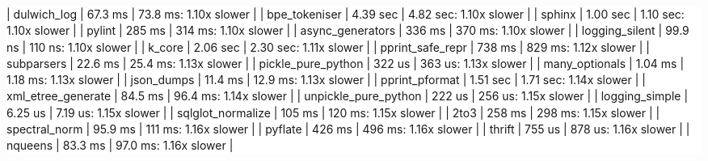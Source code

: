 | dulwich_log               | 67.3 ms                                                                                                           | 73.8 ms: 1.10x slower                                                                                                   |
| bpe_tokeniser             | 4.39 sec                                                                                                          | 4.82 sec: 1.10x slower                                                                                                  |
| sphinx                    | 1.00 sec                                                                                                          | 1.10 sec: 1.10x slower                                                                                                  |
| pylint                    | 285 ms                                                                                                            | 314 ms: 1.10x slower                                                                                                    |
| async_generators          | 336 ms                                                                                                            | 370 ms: 1.10x slower                                                                                                    |
| logging_silent            | 99.9 ns                                                                                                           | 110 ns: 1.10x slower                                                                                                    |
| k_core                    | 2.06 sec                                                                                                          | 2.30 sec: 1.11x slower                                                                                                  |
| pprint_safe_repr          | 738 ms                                                                                                            | 829 ms: 1.12x slower                                                                                                    |
| subparsers                | 22.6 ms                                                                                                           | 25.4 ms: 1.13x slower                                                                                                   |
| pickle_pure_python        | 322 us                                                                                                            | 363 us: 1.13x slower                                                                                                    |
| many_optionals            | 1.04 ms                                                                                                           | 1.18 ms: 1.13x slower                                                                                                   |
| json_dumps                | 11.4 ms                                                                                                           | 12.9 ms: 1.13x slower                                                                                                   |
| pprint_pformat            | 1.51 sec                                                                                                          | 1.71 sec: 1.14x slower                                                                                                  |
| xml_etree_generate        | 84.5 ms                                                                                                           | 96.4 ms: 1.14x slower                                                                                                   |
| unpickle_pure_python      | 222 us                                                                                                            | 256 us: 1.15x slower                                                                                                    |
| logging_simple            | 6.25 us                                                                                                           | 7.19 us: 1.15x slower                                                                                                   |
| sqlglot_normalize         | 105 ms                                                                                                            | 120 ms: 1.15x slower                                                                                                    |
| 2to3                      | 258 ms                                                                                                            | 298 ms: 1.15x slower                                                                                                    |
| spectral_norm             | 95.9 ms                                                                                                           | 111 ms: 1.16x slower                                                                                                    |
| pyflate                   | 426 ms                                                                                                            | 496 ms: 1.16x slower                                                                                                    |
| thrift                    | 755 us                                                                                                            | 878 us: 1.16x slower                                                                                                    |
| nqueens                   | 83.3 ms                                                                                                           | 97.0 ms: 1.16x slower                                                                                                   |